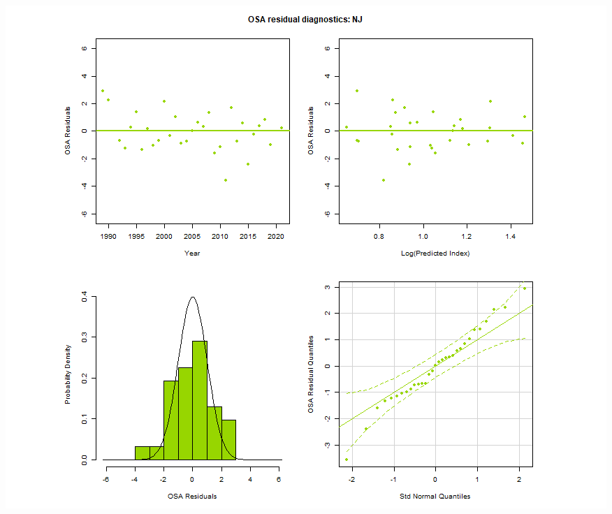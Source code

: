 <img src="plots_png/diagnostics/OSA_resid_catch_4panel_NJ.png" width="720" style="display: block; margin: auto;" />